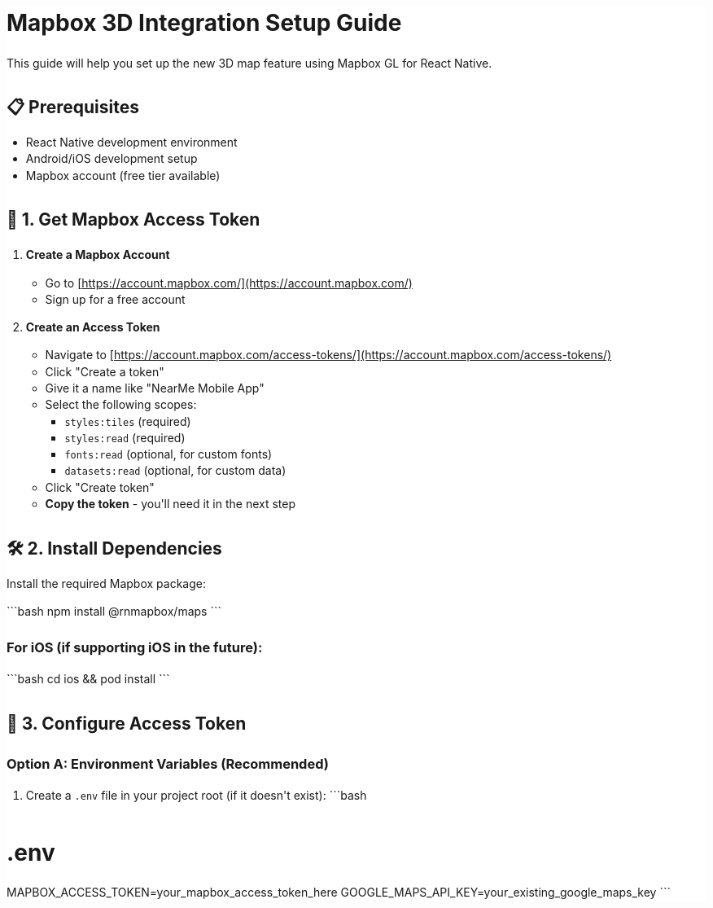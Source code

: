 # Mapbox 3D Integration Setup Guide

This guide will help you set up the new 3D map feature using Mapbox GL for React Native.

## 📋 Prerequisites

- React Native development environment
- Android/iOS development setup
- Mapbox account (free tier available)

## 🔑 1. Get Mapbox Access Token

1. **Create a Mapbox Account**
   - Go to [https://account.mapbox.com/](https://account.mapbox.com/)
   - Sign up for a free account

2. **Create an Access Token**
   - Navigate to [https://account.mapbox.com/access-tokens/](https://account.mapbox.com/access-tokens/)
   - Click "Create a token"
   - Give it a name like "NearMe Mobile App"
   - Select the following scopes:
     - `styles:tiles` (required)
     - `styles:read` (required)
     - `fonts:read` (optional, for custom fonts)
     - `datasets:read` (optional, for custom data)
   - Click "Create token"
   - **Copy the token** - you'll need it in the next step

## 🛠️ 2. Install Dependencies

Install the required Mapbox package:

\`\`\`bash
npm install @rnmapbox/maps
\`\`\`

### For iOS (if supporting iOS in the future):
\`\`\`bash
cd ios && pod install
\`\`\`

## 🔧 3. Configure Access Token

### Option A: Environment Variables (Recommended)

1. Create a `.env` file in your project root (if it doesn't exist):
\`\`\`bash
# .env
MAPBOX_ACCESS_TOKEN=your_mapbox_access_token_here
GOOGLE_MAPS_API_KEY=your_existing_google_maps_key
\`\`\`
